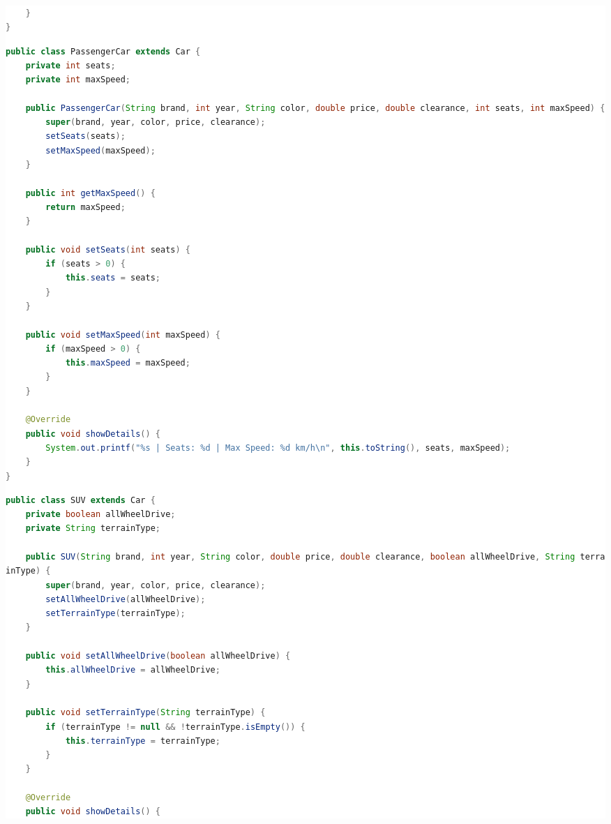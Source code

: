 ```Java
    }  
}
```

```Java
public class PassengerCar extends Car {  
    private int seats;  
    private int maxSpeed;  
  
    public PassengerCar(String brand, int year, String color, double price, double clearance, int seats, int maxSpeed) {  
        super(brand, year, color, price, clearance);  
        setSeats(seats);  
        setMaxSpeed(maxSpeed);  
    }  
  
    public int getMaxSpeed() {  
        return maxSpeed;  
    }  
  
    public void setSeats(int seats) {  
        if (seats > 0) {  
            this.seats = seats;  
        }  
    }  
  
    public void setMaxSpeed(int maxSpeed) {  
        if (maxSpeed > 0) {  
            this.maxSpeed = maxSpeed;  
        }  
    }  
  
    @Override  
    public void showDetails() {  
        System.out.printf("%s | Seats: %d | Max Speed: %d km/h\n", this.toString(), seats, maxSpeed);  
    }  
}
```

```Java
public class SUV extends Car {  
    private boolean allWheelDrive;  
    private String terrainType;  
  
    public SUV(String brand, int year, String color, double price, double clearance, boolean allWheelDrive, String terrainType) {  
        super(brand, year, color, price, clearance);  
        setAllWheelDrive(allWheelDrive);  
        setTerrainType(terrainType);  
    }  
  
    public void setAllWheelDrive(boolean allWheelDrive) {  
        this.allWheelDrive = allWheelDrive;  
    }  
  
    public void setTerrainType(String terrainType) {  
        if (terrainType != null && !terrainType.isEmpty()) {  
            this.terrainType = terrainType;  
        }  
    }  
  
    @Override  
    public void showDetails() {  
```